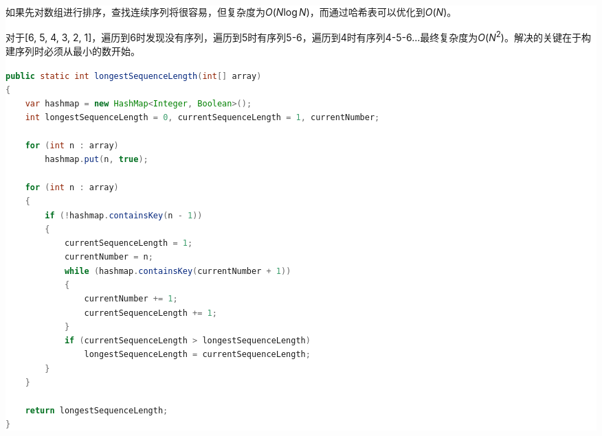 如果先对数组进行排序，查找连续序列将很容易，但复杂度为$O(N \log N)$，而通过哈希表可以优化到$O(N)$。

对于\[6, 5, 4, 3, 2, 1]，遍历到6时发现没有序列，遍历到5时有序列5-6，遍历到4时有序列4-5-6...最终复杂度为$O(N^2)$。解决的关键在于构建序列时必须从最小的数开始。

```java
public static int longestSequenceLength(int[] array)
{
	var hashmap = new HashMap<Integer, Boolean>();
	int longestSequenceLength = 0, currentSequenceLength = 1, currentNumber;
	
	for (int n : array)
		hashmap.put(n, true);
	
	for (int n : array)
	{
		if (!hashmap.containsKey(n - 1))
		{
			currentSequenceLength = 1;
			currentNumber = n;
			while (hashmap.containsKey(currentNumber + 1))
			{
				currentNumber += 1;
				currentSequenceLength += 1;
			}
			if (currentSequenceLength > longestSequenceLength)
				longestSequenceLength = currentSequenceLength;
		}
	}
	
	return longestSequenceLength;
}
```